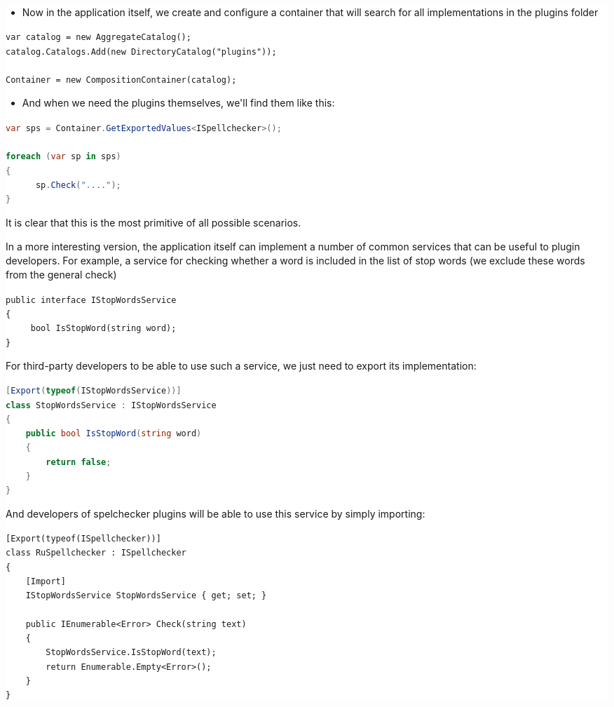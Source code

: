 - Now in the application itself, we create and configure a container that will search for all implementations in the plugins folder

```CSharp
var catalog = new AggregateCatalog();
catalog.Catalogs.Add(new DirectoryCatalog("plugins"));
 
Container = new CompositionContainer(catalog);
```

- And when we need the plugins themselves, we'll find them like this:

```cs
var sps = Container.GetExportedValues<ISpellchecker>();
 
foreach (var sp in sps)
{
      sp.Check("....");
}
```

It is clear that this is the most primitive of all possible scenarios.

In a more interesting version, the application itself can implement a number of common services that can be useful to plugin developers. For example, a service for checking whether a word is included in the list of stop words (we exclude these words from the general check)

```CSharp
public interface IStopWordsService
{
     bool IsStopWord(string word);
}
```

For third-party developers to be able to use such a service, we just need to export its implementation:

```cs
[Export(typeof(IStopWordsService))]
class StopWordsService : IStopWordsService
{
    public bool IsStopWord(string word)
    {
        return false;
    }
}
```

And developers of spelchecker plugins will be able to use this service by simply importing:

```CSharp
[Export(typeof(ISpellchecker))]
class RuSpellchecker : ISpellchecker
{
    [Import]
    IStopWordsService StopWordsService { get; set; }
 
    public IEnumerable<Error> Check(string text)
    {
        StopWordsService.IsStopWord(text);
        return Enumerable.Empty<Error>();
    }
}
```
